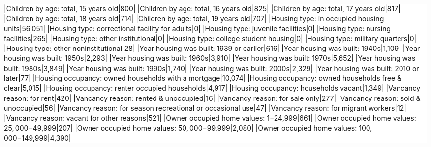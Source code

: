 |Children by age: total, 15 years old|800|
|Children by age: total, 16 years old|825|
|Children by age: total, 17 years old|817|
|Children by age: total, 18 years old|714|
|Children by age: total, 19 years old|707|
|Housing type: in occupied housing units|56,051|
|Housing type: correctional facility for adults|0|
|Housing type: juvenile facilities|0|
|Housing type: nursing facilities|265|
|Housing type: other institutional|0|
|Housing type: college student housing|0|
|Housing type: military quarters|0|
|Housing type: other noninstitutional|28|
|Year housing was built: 1939 or earlier|616|
|Year housing was built: 1940s|1,109|
|Year housing was built: 1950s|2,293|
|Year housing was built: 1960s|3,910|
|Year housing was built: 1970s|5,652|
|Year housing was built: 1980s|3,849|
|Year housing was built: 1990s|1,740|
|Year housing was built: 2000s|2,329|
|Year housing was built: 2010 or later|77|
|Housing occupancy: owned households with a mortgage|10,074|
|Housing occupancy: owned households free & clear|5,015|
|Housing occupancy: renter occupied households|4,917|
|Housing occupancy: households vacant|1,349|
|Vancancy reason: for rent|420|
|Vancancy reason: rented & unoccupied|16|
|Vancancy reason: for sale only|277|
|Vancancy reason: sold & unoccupied|56|
|Vancancy reason: for season recreational or occasional use|47|
|Vancancy reason: for migrant workers|12|
|Vancancy reason: vacant for other reasons|521|
|Owner occupied home values: $1-$24,999|661|
|Owner occupied home values: $25,000-$49,999|207|
|Owner occupied home values: $50,000-$99,999|2,080|
|Owner occupied home values: $100,000-$149,999|4,390|